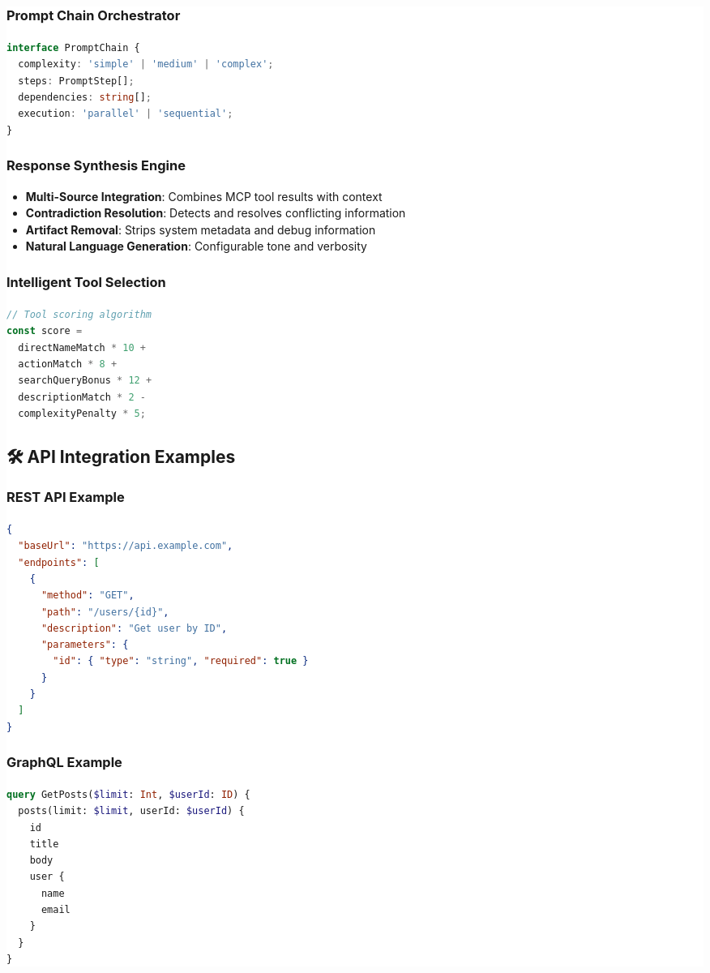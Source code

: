 ### **Prompt Chain Orchestrator**
```typescript
interface PromptChain {
  complexity: 'simple' | 'medium' | 'complex';
  steps: PromptStep[];
  dependencies: string[];
  execution: 'parallel' | 'sequential';
}
```

### **Response Synthesis Engine**
- **Multi-Source Integration**: Combines MCP tool results with context
- **Contradiction Resolution**: Detects and resolves conflicting information
- **Artifact Removal**: Strips system metadata and debug information
- **Natural Language Generation**: Configurable tone and verbosity

### **Intelligent Tool Selection**
```typescript
// Tool scoring algorithm
const score = 
  directNameMatch * 10 +
  actionMatch * 8 +
  searchQueryBonus * 12 +
  descriptionMatch * 2 -
  complexityPenalty * 5;
```

## 🛠 API Integration Examples

### **REST API Example**
```json
{
  "baseUrl": "https://api.example.com",
  "endpoints": [
    {
      "method": "GET",
      "path": "/users/{id}",
      "description": "Get user by ID",
      "parameters": {
        "id": { "type": "string", "required": true }
      }
    }
  ]
}
```

### **GraphQL Example**
```graphql
query GetPosts($limit: Int, $userId: ID) {
  posts(limit: $limit, userId: $userId) {
    id
    title
    body
    user {
      name
      email
    }
  }
}
```
